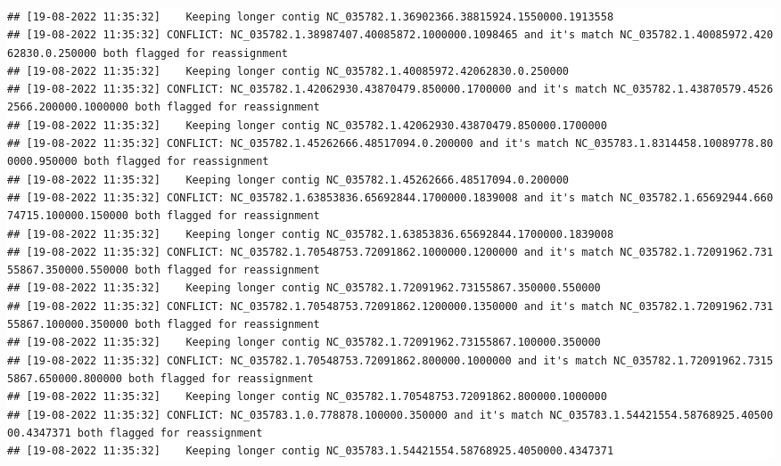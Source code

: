     ## [19-08-2022 11:35:32]    Keeping longer contig NC_035782.1.36902366.38815924.1550000.1913558
    ## [19-08-2022 11:35:32] CONFLICT: NC_035782.1.38987407.40085872.1000000.1098465 and it's match NC_035782.1.40085972.42062830.0.250000 both flagged for reassignment
    ## [19-08-2022 11:35:32]    Keeping longer contig NC_035782.1.40085972.42062830.0.250000
    ## [19-08-2022 11:35:32] CONFLICT: NC_035782.1.42062930.43870479.850000.1700000 and it's match NC_035782.1.43870579.45262566.200000.1000000 both flagged for reassignment
    ## [19-08-2022 11:35:32]    Keeping longer contig NC_035782.1.42062930.43870479.850000.1700000
    ## [19-08-2022 11:35:32] CONFLICT: NC_035782.1.45262666.48517094.0.200000 and it's match NC_035783.1.8314458.10089778.800000.950000 both flagged for reassignment
    ## [19-08-2022 11:35:32]    Keeping longer contig NC_035782.1.45262666.48517094.0.200000
    ## [19-08-2022 11:35:32] CONFLICT: NC_035782.1.63853836.65692844.1700000.1839008 and it's match NC_035782.1.65692944.66074715.100000.150000 both flagged for reassignment
    ## [19-08-2022 11:35:32]    Keeping longer contig NC_035782.1.63853836.65692844.1700000.1839008
    ## [19-08-2022 11:35:32] CONFLICT: NC_035782.1.70548753.72091862.1000000.1200000 and it's match NC_035782.1.72091962.73155867.350000.550000 both flagged for reassignment
    ## [19-08-2022 11:35:32]    Keeping longer contig NC_035782.1.72091962.73155867.350000.550000
    ## [19-08-2022 11:35:32] CONFLICT: NC_035782.1.70548753.72091862.1200000.1350000 and it's match NC_035782.1.72091962.73155867.100000.350000 both flagged for reassignment
    ## [19-08-2022 11:35:32]    Keeping longer contig NC_035782.1.72091962.73155867.100000.350000
    ## [19-08-2022 11:35:32] CONFLICT: NC_035782.1.70548753.72091862.800000.1000000 and it's match NC_035782.1.72091962.73155867.650000.800000 both flagged for reassignment
    ## [19-08-2022 11:35:32]    Keeping longer contig NC_035782.1.70548753.72091862.800000.1000000
    ## [19-08-2022 11:35:32] CONFLICT: NC_035783.1.0.778878.100000.350000 and it's match NC_035783.1.54421554.58768925.4050000.4347371 both flagged for reassignment
    ## [19-08-2022 11:35:32]    Keeping longer contig NC_035783.1.54421554.58768925.4050000.4347371